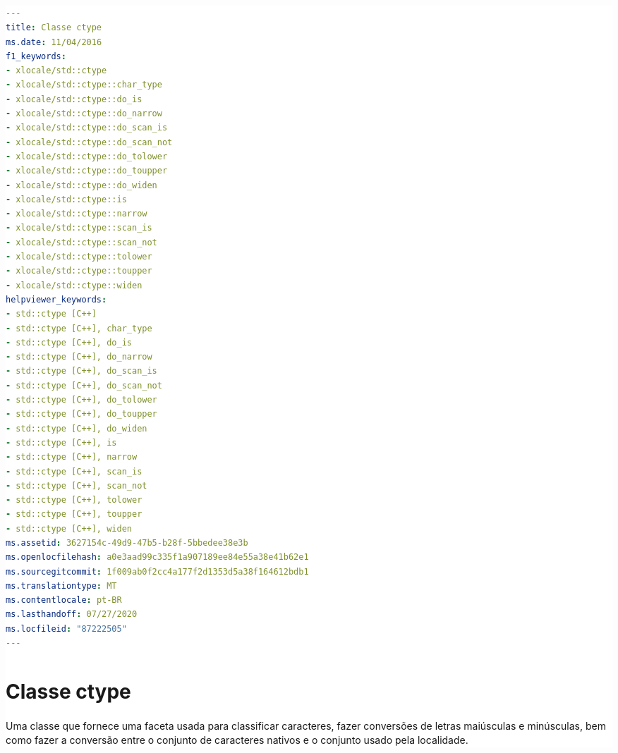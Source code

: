```yaml
---
title: Classe ctype
ms.date: 11/04/2016
f1_keywords:
- xlocale/std::ctype
- xlocale/std::ctype::char_type
- xlocale/std::ctype::do_is
- xlocale/std::ctype::do_narrow
- xlocale/std::ctype::do_scan_is
- xlocale/std::ctype::do_scan_not
- xlocale/std::ctype::do_tolower
- xlocale/std::ctype::do_toupper
- xlocale/std::ctype::do_widen
- xlocale/std::ctype::is
- xlocale/std::ctype::narrow
- xlocale/std::ctype::scan_is
- xlocale/std::ctype::scan_not
- xlocale/std::ctype::tolower
- xlocale/std::ctype::toupper
- xlocale/std::ctype::widen
helpviewer_keywords:
- std::ctype [C++]
- std::ctype [C++], char_type
- std::ctype [C++], do_is
- std::ctype [C++], do_narrow
- std::ctype [C++], do_scan_is
- std::ctype [C++], do_scan_not
- std::ctype [C++], do_tolower
- std::ctype [C++], do_toupper
- std::ctype [C++], do_widen
- std::ctype [C++], is
- std::ctype [C++], narrow
- std::ctype [C++], scan_is
- std::ctype [C++], scan_not
- std::ctype [C++], tolower
- std::ctype [C++], toupper
- std::ctype [C++], widen
ms.assetid: 3627154c-49d9-47b5-b28f-5bbedee38e3b
ms.openlocfilehash: a0e3aad99c335f1a907189ee84e55a38e41b62e1
ms.sourcegitcommit: 1f009ab0f2cc4a177f2d1353d5a38f164612bdb1
ms.translationtype: MT
ms.contentlocale: pt-BR
ms.lasthandoff: 07/27/2020
ms.locfileid: "87222505"
---
```

# <a name="ctype-class"></a>Classe ctype

Uma classe que fornece uma faceta usada para classificar caracteres, fazer conversões de letras maiúsculas e minúsculas, bem como fazer a conversão entre o conjunto de caracteres nativos e o conjunto usado pela localidade.
